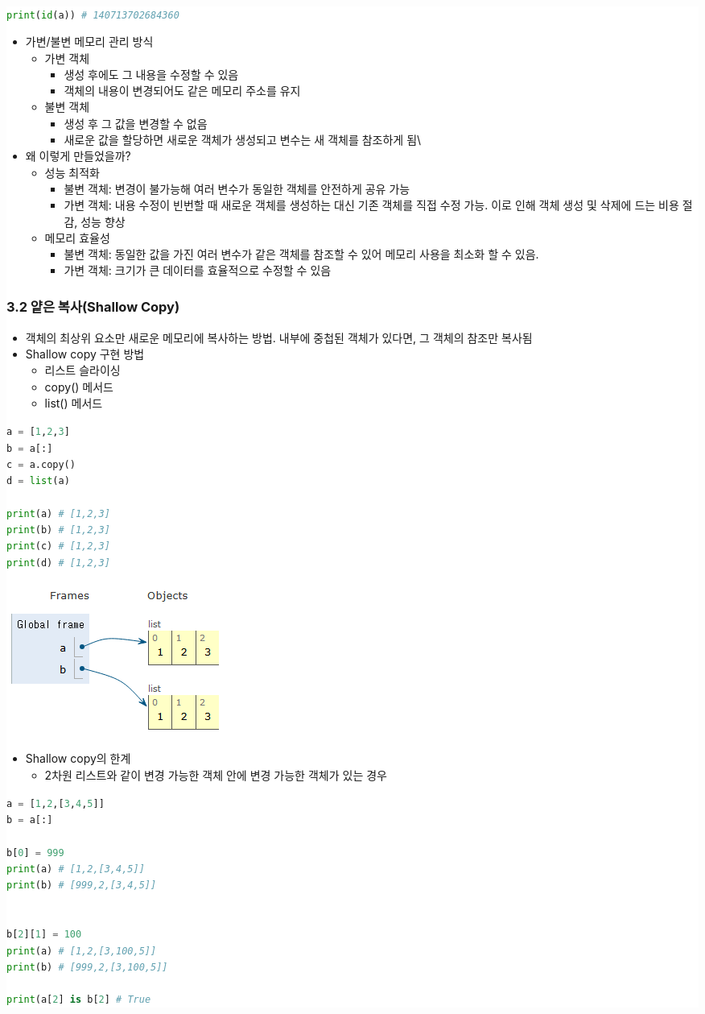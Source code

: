 ```python
print(id(a)) # 140713702684360
```

- 가변/불변 메모리 관리 방식
  - 가변 객체
    - 생성 후에도 그 내용을 수정할 수 있음
    - 객체의 내용이 변경되어도 같은 메모리 주소를 유지
  - 불변 객체
    - 생성 후 그 값을 변경할 수 없음
    - 새로운 값을 할당하면 새로운 객체가 생성되고 변수는 새 객체를 참조하게 됨\
- 왜 이렇게 만들었을까?
  - 성능 최적화
    - 불변 객체: 변경이 불가능해 여러 변수가 동일한 객체를 안전하게 공유 가능
    - 가변 객체: 내용 수정이 빈번할 때 새로운 객체를 생성하는 대신 기존 객체를 직접 수정 가능. 이로 인해 객체 생성 및 삭제에 드는 비용 절감, 성능 향상
  - 메모리 효율성
    - 불변 객체: 동일한 값을 가진 여러 변수가 같은 객체를 참조할 수 있어 메모리 사용을 최소화 할 수 있음.
    - 가변 객체: 크기가 큰 데이터를 효율적으로 수정할 수 있음
### 3.2 얕은 복사(Shallow Copy)
- 객체의 최상위 요소만 새로운 메모리에 복사하는 방법. 내부에 중첩된 객체가 있다면, 그 객체의 참조만 복사됨
- Shallow copy 구현 방법
  - 리스트 슬라이싱
  - copy() 메서드
  - list() 메서드
```python
a = [1,2,3]
b = a[:]
c = a.copy()
d = list(a)

print(a) # [1,2,3]
print(b) # [1,2,3]
print(c) # [1,2,3]
print(d) # [1,2,3]
```
![img](img/ShallowCopy.png)
- Shallow copy의 한계
  - 2차원 리스트와 같이 변경 가능한 객체 안에 변경 가능한 객체가 있는 경우
```python
a = [1,2,[3,4,5]]
b = a[:]

b[0] = 999
print(a) # [1,2,[3,4,5]]
print(b) # [999,2,[3,4,5]]


b[2][1] = 100
print(a) # [1,2,[3,100,5]]
print(b) # [999,2,[3,100,5]]

print(a[2] is b[2] # True
```